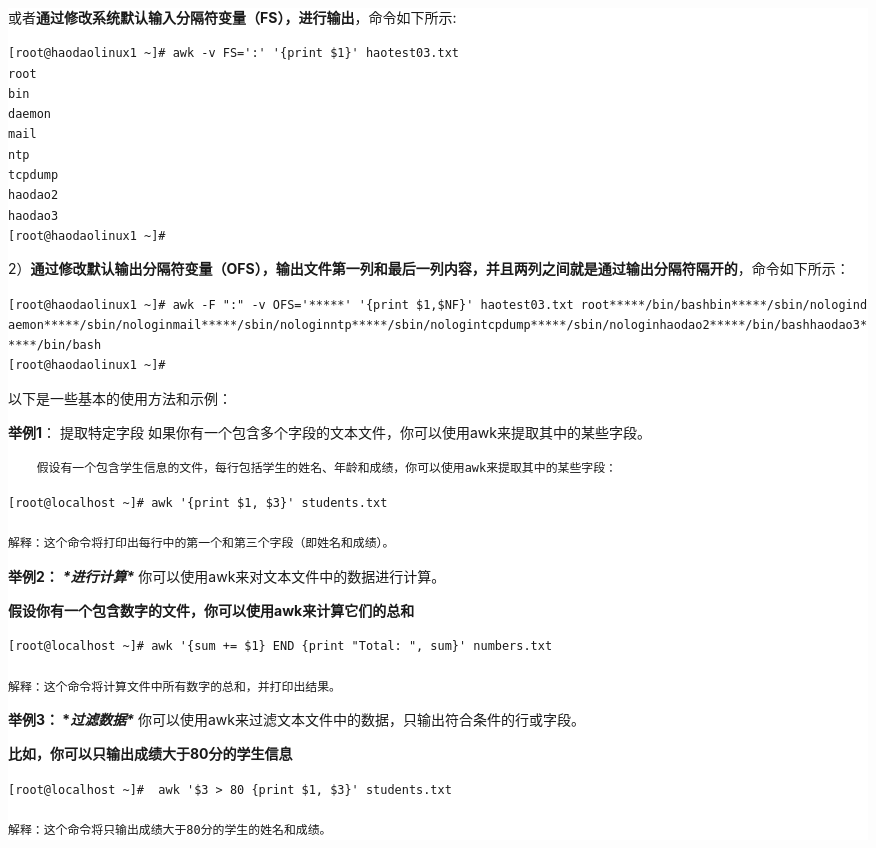 或者**通过修改系统默认输入分隔符变量（FS），进行输出**，命令如下所示:

```shell
[root@haodaolinux1 ~]# awk -v FS=':' '{print $1}' haotest03.txt     
root
bin
daemon
mail
ntp
tcpdump
haodao2
haodao3
[root@haodaolinux1 ~]#
```

2）**通过修改默认输出分隔符变量（OFS），输出文件第一列和最后一列内容，并且两列之间就是通过输出分隔符隔开的**，命令如下所示：

```shell
[root@haodaolinux1 ~]# awk -F ":" -v OFS='*****' '{print $1,$NF}' haotest03.txt root*****/bin/bashbin*****/sbin/nologindaemon*****/sbin/nologinmail*****/sbin/nologinntp*****/sbin/nologintcpdump*****/sbin/nologinhaodao2*****/bin/bashhaodao3*****/bin/bash
[root@haodaolinux1 ~]#
```

以下是一些基本的使用方法和示例：

**举例1**： 提取特定字段
   如果你有一个包含多个字段的文本文件，你可以使用awk来提取其中的某些字段。

        假设有一个包含学生信息的文件，每行包括学生的姓名、年龄和成绩，你可以使用awk来提取其中的某些字段：

```shell
[root@localhost ~]# awk '{print $1, $3}' students.txt
 
解释：这个命令将打印出每行中的第一个和第三个字段（即姓名和成绩）。
```

**举例2：** ***\*进行计算\****
  你可以使用awk来对文本文件中的数据进行计算。

**假设你有一个包含数字的文件，你可以使用awk来计算它们的总和**

```shell
[root@localhost ~]# awk '{sum += $1} END {print "Total: ", sum}' numbers.txt
 
解释：这个命令将计算文件中所有数字的总和，并打印出结果。
```

**举例3： \**过滤数据\****
  你可以使用awk来过滤文本文件中的数据，只输出符合条件的行或字段。

**比如，你可以只输出成绩大于80分的学生信息**

```shell
[root@localhost ~]#  awk '$3 > 80 {print $1, $3}' students.txt
 
解释：这个命令将只输出成绩大于80分的学生的姓名和成绩。
```
